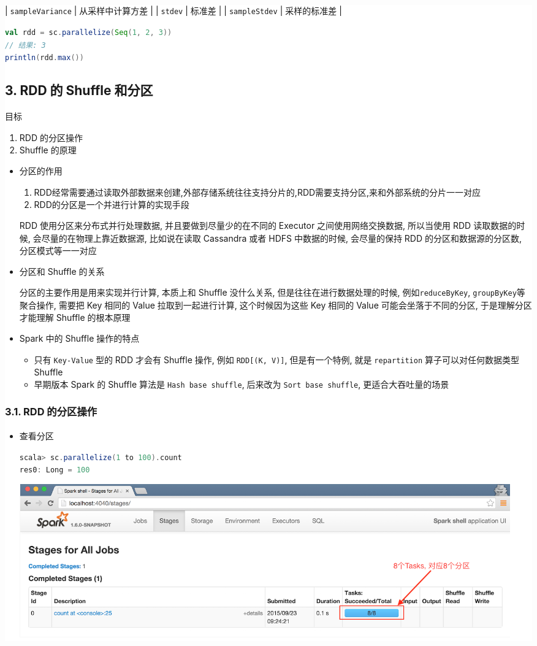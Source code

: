   | `sampleVariance` | 从采样中计算方差 |
  | `stdev`          | 标准差           |
  | `sampleStdev`    | 采样的标准差     |
  
  ```scala
  val rdd = sc.parallelize(Seq(1, 2, 3))
  // 结果: 3
  println(rdd.max())
  ```





## 3. RDD 的 Shuffle 和分区

目标

1. RDD 的分区操作
2. Shuffle 的原理

- 分区的作用

  1. RDD经常需要通过读取外部数据来创建,外部存储系统往往支持分片的,RDD需要支持分区,来和外部系统的分片一一对应
  2. RDD的分区是一个并进行计算的实现手段

  RDD 使用分区来分布式并行处理数据, 并且要做到尽量少的在不同的 Executor 之间使用网络交换数据, 所以当使用 RDD 读取数据的时候, 会尽量的在物理上靠近数据源, 比如说在读取 Cassandra 或者 HDFS 中数据的时候, 会尽量的保持 RDD 的分区和数据源的分区数, 分区模式等一一对应

- 分区和 Shuffle 的关系

  分区的主要作用是用来实现并行计算, 本质上和 Shuffle 没什么关系, 但是往往在进行数据处理的时候, 例如`reduceByKey`, `groupByKey`等聚合操作, 需要把 Key 相同的 Value 拉取到一起进行计算, 这个时候因为这些 Key 相同的 Value 可能会坐落于不同的分区, 于是理解分区才能理解 Shuffle 的根本原理

- Spark 中的 Shuffle 操作的特点

  - 只有 `Key-Value` 型的 RDD 才会有 Shuffle 操作, 例如 `RDD[(K, V)]`, 但是有一个特例, 就是 `repartition` 算子可以对任何数据类型 Shuffle
  - 早期版本 Spark 的 Shuffle 算法是 `Hash base shuffle`, 后来改为 `Sort base shuffle`, 更适合大吞吐量的场景

### 3.1. RDD 的分区操作

- 查看分区

  ```scala
  scala> sc.parallelize(1 to 100).count
  res0: Long = 100
  ```
  
  ![1567746001617](Spark-day02-CoreInsight/1567746001617.png)
  